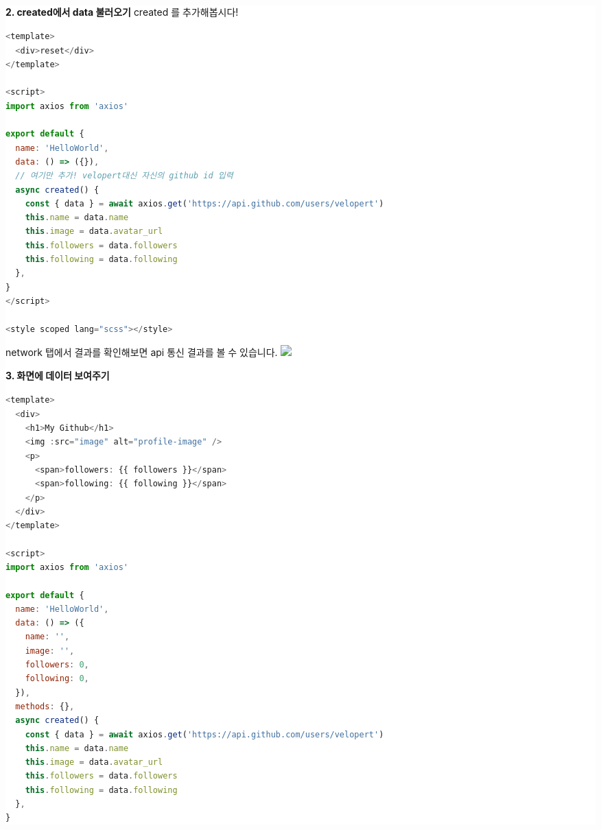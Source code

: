 **2. created에서 data 불러오기**
created 를 추가해봅시다!

```js
<template>
  <div>reset</div>
</template>

<script>
import axios from 'axios'

export default {
  name: 'HelloWorld',
  data: () => ({}),
  // 여기만 추가! velopert대신 자신의 github id 입력
  async created() {
    const { data } = await axios.get('https://api.github.com/users/velopert')
    this.name = data.name
    this.image = data.avatar_url
    this.followers = data.followers
    this.following = data.following
  },
}
</script>

<style scoped lang="scss"></style>
```

network 탭에서 결과를 확인해보면 api 통신 결과를 볼 수 있습니다.
![](https://images.velog.io/images/chaerin00/post/938cb162-4230-46d8-aedb-67ec4a72eb4d/%E1%84%89%E1%85%B3%E1%84%8F%E1%85%B3%E1%84%85%E1%85%B5%E1%86%AB%E1%84%89%E1%85%A3%E1%86%BA%202022-02-26%20%E1%84%8B%E1%85%A9%E1%84%92%E1%85%AE%202.42.07.png)

**3. 화면에 데이터 보여주기**

```js
<template>
  <div>
    <h1>My Github</h1>
    <img :src="image" alt="profile-image" />
    <p>
      <span>followers: {{ followers }}</span>
      <span>following: {{ following }}</span>
    </p>
  </div>
</template>

<script>
import axios from 'axios'

export default {
  name: 'HelloWorld',
  data: () => ({
    name: '',
    image: '',
    followers: 0,
    following: 0,
  }),
  methods: {},
  async created() {
    const { data } = await axios.get('https://api.github.com/users/velopert')
    this.name = data.name
    this.image = data.avatar_url
    this.followers = data.followers
    this.following = data.following
  },
}
```